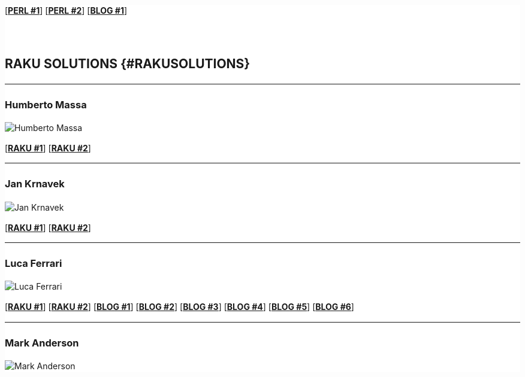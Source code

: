 [[**PERL #1**](https://github.com/manwar/perlweeklychallenge-club/blob/master/challenge-182/wlmb/perl/ch-1.pl)]
[[**PERL #2**](https://github.com/manwar/perlweeklychallenge-club/blob/master/challenge-182/wlmb/perl/ch-2.pl)]
[[**BLOG #1**](https://wlmb.github.io/2022/09/12/PWC182/)]

<br>

## RAKU SOLUTIONS {#RAKUSOLUTIONS}
***

### Humberto Massa
![Humberto Massa](/images/team/user.jpg)

[[**RAKU #1**](https://github.com/manwar/perlweeklychallenge-club/blob/master/challenge-182/massa/raku/ch-1.raku)]
[[**RAKU #2**](https://github.com/manwar/perlweeklychallenge-club/blob/master/challenge-182/massa/raku/ch-2.raku)]

***

### Jan Krnavek
![Jan Krnavek](/images/team/user.jpg)

[[**RAKU #1**](https://github.com/manwar/perlweeklychallenge-club/blob/master/challenge-182/wambash/raku/ch-1.raku)]
[[**RAKU #2**](https://github.com/manwar/perlweeklychallenge-club/blob/master/challenge-182/wambash/raku/ch-2.raku)]

***

### Luca Ferrari
![Luca Ferrari](/images/team/luca-ferrari.jpg)

[[**RAKU #1**](https://github.com/manwar/perlweeklychallenge-club/blob/master/challenge-182/luca-ferrari/raku/ch-1.p6)]
[[**RAKU #2**](https://github.com/manwar/perlweeklychallenge-club/blob/master/challenge-182/luca-ferrari/raku/ch-2.p6)]
[[**BLOG #1**](https://fluca1978.github.io/2022/09/12/PerlWeeklyChallenge182.html#task1)]
[[**BLOG #2**](https://fluca1978.github.io/2022/09/12/PerlWeeklyChallenge182.html#task2)]
[[**BLOG #3**](https://fluca1978.github.io/2022/09/12/PerlWeeklyChallenge182.html#task1plperl)]
[[**BLOG #4**](https://fluca1978.github.io/2022/09/12/PerlWeeklyChallenge182.html#task2plperl)]
[[**BLOG #5**](https://fluca1978.github.io/2022/09/12/PerlWeeklyChallenge182.html#task1plpgsql)]
[[**BLOG #6**](https://fluca1978.github.io/2022/09/12/PerlWeeklyChallenge182.html#task2plpgsql)]

***

### Mark Anderson
![Mark Anderson](/images/team/user.jpg)
